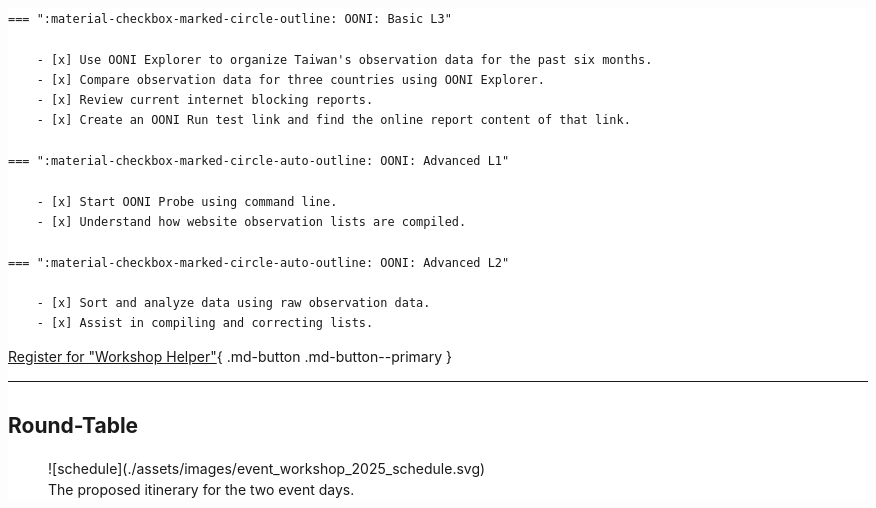     === ":material-checkbox-marked-circle-outline: OONI: Basic L3"

        - [x] Use OONI Explorer to organize Taiwan's observation data for the past six months.
        - [x] Compare observation data for three countries using OONI Explorer.
        - [x] Review current internet blocking reports.
        - [x] Create an OONI Run test link and find the online report content of that link.

    === ":material-checkbox-marked-circle-auto-outline: OONI: Advanced L1"

        - [x] Start OONI Probe using command line.
        - [x] Understand how website observation lists are compiled.

    === ":material-checkbox-marked-circle-auto-outline: OONI: Advanced L2"

        - [x] Sort and analyze data using raw observation data.
        - [x] Assist in compiling and correcting lists.

[Register for "Workshop Helper"](#Registering-Staff){ .md-button .md-button--primary }

---

## Round-Table

<figure markdown="span">
  ![schedule](./assets/images/event_workshop_2025_schedule.svg)
  <figcaption>The proposed itinerary for the two event days. </figcaption>
</figure>
